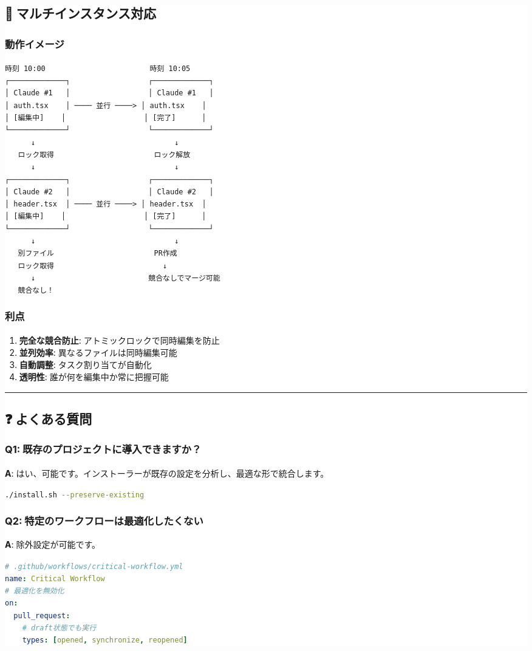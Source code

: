 
## 👥 マルチインスタンス対応

### 動作イメージ

```
時刻 10:00                        時刻 10:05
┌─────────────┐                  ┌─────────────┐
│ Claude #1   │                  │ Claude #1   │
│ auth.tsx    │ ──── 並行 ────> │ auth.tsx    │ 
│ [編集中]    │                  │ [完了]      │
└─────────────┘                  └─────────────┘
      ↓                                ↓
   ロック取得                       ロック解放
      ↓                                ↓
┌─────────────┐                  ┌─────────────┐
│ Claude #2   │                  │ Claude #2   │
│ header.tsx  │ ──── 並行 ────> │ header.tsx  │
│ [編集中]    │                  │ [完了]      │
└─────────────┘                  └─────────────┘
      ↓                                ↓
   別ファイル                       PR作成
   ロック取得                         ↓
      ↓                          競合なしでマージ可能
   競合なし！
```

### 利点

1. **完全な競合防止**: アトミックロックで同時編集を防止
2. **並列効率**: 異なるファイルは同時編集可能
3. **自動調整**: タスク割り当てが自動化
4. **透明性**: 誰が何を編集中か常に把握可能

---

## ❓ よくある質問

### Q1: 既存のプロジェクトに導入できますか？

**A**: はい、可能です。インストーラーが既存の設定を分析し、最適な形で統合します。

```bash
./install.sh --preserve-existing
```

### Q2: 特定のワークフローは最適化したくない

**A**: 除外設定が可能です。

```yaml
# .github/workflows/critical-workflow.yml
name: Critical Workflow
# 最適化を無効化
on:
  pull_request:
    # draft状態でも実行
    types: [opened, synchronize, reopened]
```
